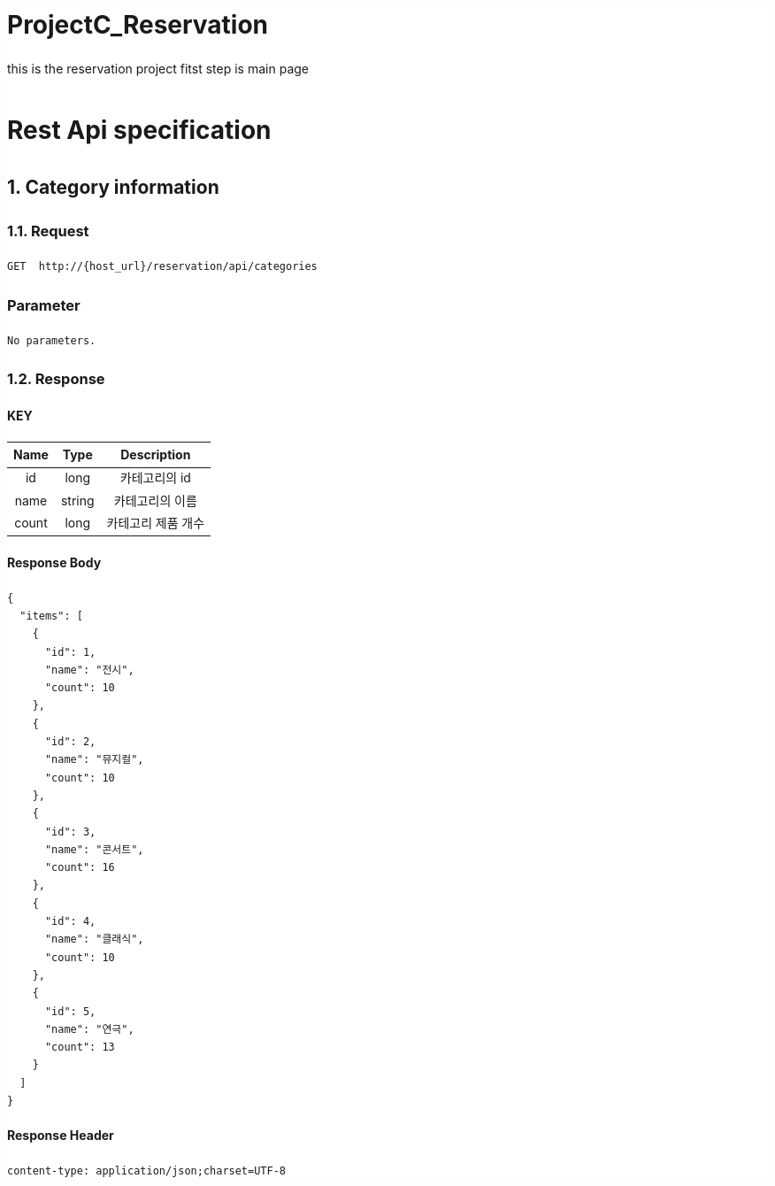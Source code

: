# ProjectC_Reservation

this is the reservation project
fitst step is main page



# Rest Api specification

## 1. Category information

### 1.1. Request
`GET  http://{host_url}/reservation/api/categories`
### Parameter
`No parameters.`
    
### 1.2. Response
#### KEY
| Name | Type | Description |
|:---:|:---:|:---:|
|id    | long | 카테고리의 id |
|name  |string| 카테고리의 이름 |
|count | long | 카테고리 제품 개수 |
#### Response Body
```
{
  "items": [
    {
      "id": 1,
      "name": "전시",
      "count": 10
    },
    {
      "id": 2,
      "name": "뮤지컬",
      "count": 10
    },
    {
      "id": 3,
      "name": "콘서트",
      "count": 16
    },
    {
      "id": 4,
      "name": "클래식",
      "count": 10
    },
    {
      "id": 5,
      "name": "연극",
      "count": 13
    }
  ]
}
```
#### Response Header
```
content-type: application/json;charset=UTF-8 
```